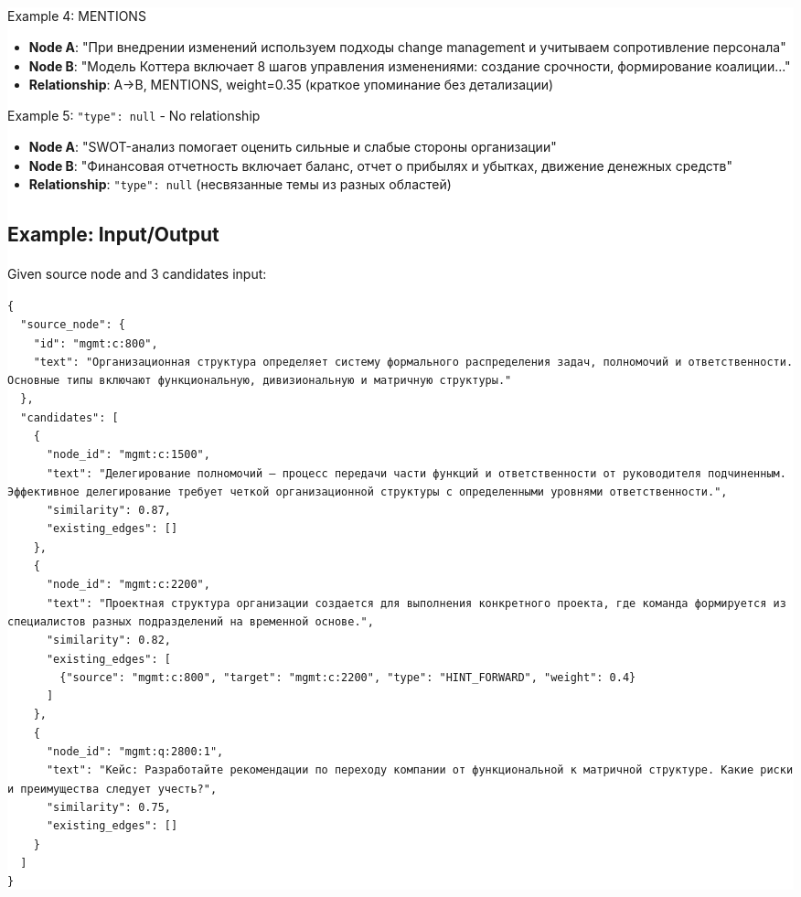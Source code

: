 Example 4: MENTIONS
- **Node A**: "При внедрении изменений используем подходы change management и учитываем сопротивление персонала"
- **Node B**: "Модель Коттера включает 8 шагов управления изменениями: создание срочности, формирование коалиции..."
- **Relationship**: A→B, MENTIONS, weight=0.35 (краткое упоминание без детализации)

Example 5: `"type": null` - No relationship
- **Node A**: "SWOT-анализ помогает оценить сильные и слабые стороны организации"
- **Node B**: "Финансовая отчетность включает баланс, отчет о прибылях и убытках, движение денежных средств"
- **Relationship**: `"type": null` (несвязанные темы из разных областей)

## Example: Input/Output

Given source node and 3 candidates input:
```jsonc
{
  "source_node": {
    "id": "mgmt:c:800",
    "text": "Организационная структура определяет систему формального распределения задач, полномочий и ответственности. Основные типы включают функциональную, дивизиональную и матричную структуры."
  },
  "candidates": [
    {
      "node_id": "mgmt:c:1500",
      "text": "Делегирование полномочий — процесс передачи части функций и ответственности от руководителя подчиненным. Эффективное делегирование требует четкой организационной структуры с определенными уровнями ответственности.",
      "similarity": 0.87,
      "existing_edges": []
    },
    {
      "node_id": "mgmt:c:2200", 
      "text": "Проектная структура организации создается для выполнения конкретного проекта, где команда формируется из специалистов разных подразделений на временной основе.",
      "similarity": 0.82,
      "existing_edges": [
        {"source": "mgmt:c:800", "target": "mgmt:c:2200", "type": "HINT_FORWARD", "weight": 0.4}
      ]
    },
    {
      "node_id": "mgmt:q:2800:1",
      "text": "Кейс: Разработайте рекомендации по переходу компании от функциональной к матричной структуре. Какие риски и преимущества следует учесть?",
      "similarity": 0.75,
      "existing_edges": []
    }
  ]
}
```
